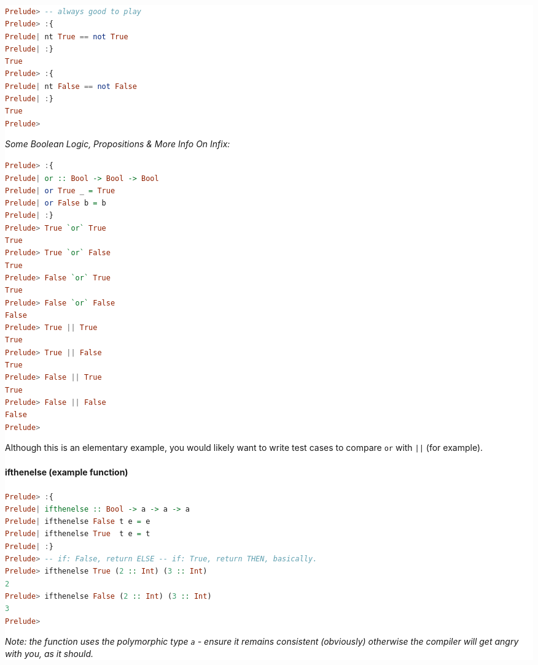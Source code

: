 ```haskell
Prelude> -- always good to play
Prelude> :{
Prelude| nt True == not True
Prelude| :}
True
Prelude> :{
Prelude| nt False == not False
Prelude| :}
True
Prelude>
```
*Some Boolean Logic, Propositions & More Info On Infix:*

```haskell
Prelude> :{
Prelude| or :: Bool -> Bool -> Bool
Prelude| or True _ = True
Prelude| or False b = b
Prelude| :}
Prelude> True `or` True
True
Prelude> True `or` False
True
Prelude> False `or` True
True
Prelude> False `or` False
False
Prelude> True || True
True
Prelude> True || False
True
Prelude> False || True
True
Prelude> False || False
False
Prelude>
```

Although this is an elementary example, you would likely want to write test cases to compare ```or``` with ```||``` (for example).

#### ifthenelse (example function)

```haskell
Prelude> :{
Prelude| ifthenelse :: Bool -> a -> a -> a
Prelude| ifthenelse False t e = e
Prelude| ifthenelse True  t e = t
Prelude| :}
Prelude> -- if: False, return ELSE -- if: True, return THEN, basically.
Prelude> ifthenelse True (2 :: Int) (3 :: Int)
2
Prelude> ifthenelse False (2 :: Int) (3 :: Int)
3
Prelude>
```
*Note: the function uses the polymorphic type ```a``` - ensure it remains consistent (obviously) otherwise the compiler will get angry with you, as it should.*
